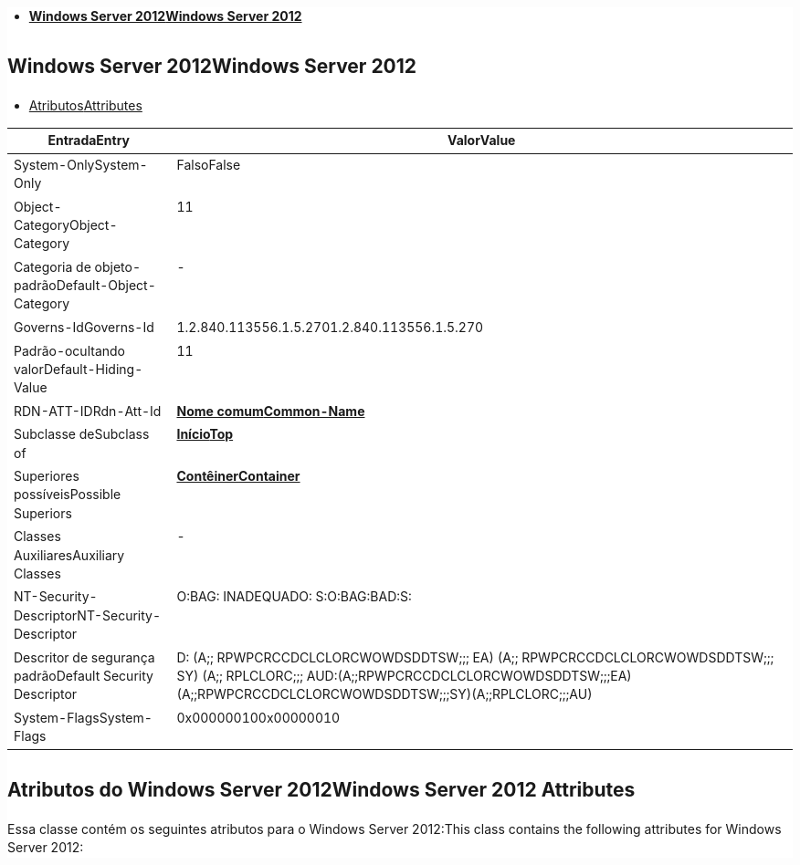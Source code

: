 -   [<span data-ttu-id="e6329-118">**Windows Server 2012**</span><span class="sxs-lookup"><span data-stu-id="e6329-118">**Windows Server 2012**</span></span>](#windows-server-2012)

## <a name="windows-server-2012"></a><span data-ttu-id="e6329-119">Windows Server 2012</span><span class="sxs-lookup"><span data-stu-id="e6329-119">Windows Server 2012</span></span>

-   [<span data-ttu-id="e6329-120">Atributos</span><span class="sxs-lookup"><span data-stu-id="e6329-120">Attributes</span></span>](#windows-server-2012-attributes)



| <span data-ttu-id="e6329-121">Entrada</span><span class="sxs-lookup"><span data-stu-id="e6329-121">Entry</span></span> | <span data-ttu-id="e6329-122">Valor</span><span class="sxs-lookup"><span data-stu-id="e6329-122">Value</span></span> |
|-----------------------------|----------------------------------------------------------------------------------------------|
| <span data-ttu-id="e6329-123">System-Only</span><span class="sxs-lookup"><span data-stu-id="e6329-123">System-Only</span></span>                 | <span data-ttu-id="e6329-124">Falso</span><span class="sxs-lookup"><span data-stu-id="e6329-124">False</span></span>                                                                                        |
| <span data-ttu-id="e6329-125">Object-Category</span><span class="sxs-lookup"><span data-stu-id="e6329-125">Object-Category</span></span>             | <span data-ttu-id="e6329-126">1</span><span class="sxs-lookup"><span data-stu-id="e6329-126">1</span></span>                                                                                            |
| <span data-ttu-id="e6329-127">Categoria de objeto-padrão</span><span class="sxs-lookup"><span data-stu-id="e6329-127">Default-Object-Category</span></span>     | \-                                                                                           |
| <span data-ttu-id="e6329-128">Governs-Id</span><span class="sxs-lookup"><span data-stu-id="e6329-128">Governs-Id</span></span>                  | <span data-ttu-id="e6329-129">1.2.840.113556.1.5.270</span><span class="sxs-lookup"><span data-stu-id="e6329-129">1.2.840.113556.1.5.270</span></span>                                                                       |
| <span data-ttu-id="e6329-130">Padrão-ocultando valor</span><span class="sxs-lookup"><span data-stu-id="e6329-130">Default-Hiding-Value</span></span>        | <span data-ttu-id="e6329-131">1</span><span class="sxs-lookup"><span data-stu-id="e6329-131">1</span></span>                                                                                            |
| <span data-ttu-id="e6329-132">RDN-ATT-ID</span><span class="sxs-lookup"><span data-stu-id="e6329-132">Rdn-Att-Id</span></span>                  | [<span data-ttu-id="e6329-133">**Nome comum**</span><span class="sxs-lookup"><span data-stu-id="e6329-133">**Common-Name**</span></span>](a-cn.md)<br/>                                                       |
| <span data-ttu-id="e6329-134">Subclasse de</span><span class="sxs-lookup"><span data-stu-id="e6329-134">Subclass of</span></span>                 | [<span data-ttu-id="e6329-135">**Início**</span><span class="sxs-lookup"><span data-stu-id="e6329-135">**Top**</span></span>](c-top.md)<br/>                                                              |
| <span data-ttu-id="e6329-136">Superiores possíveis</span><span class="sxs-lookup"><span data-stu-id="e6329-136">Possible Superiors</span></span>          | [<span data-ttu-id="e6329-137">**Contêiner**</span><span class="sxs-lookup"><span data-stu-id="e6329-137">**Container**</span></span>](c-container.md)                                                             |
| <span data-ttu-id="e6329-138">Classes Auxiliares</span><span class="sxs-lookup"><span data-stu-id="e6329-138">Auxiliary Classes</span></span>           | \-                                                                                           |
| <span data-ttu-id="e6329-139">NT-Security-Descriptor</span><span class="sxs-lookup"><span data-stu-id="e6329-139">NT-Security-Descriptor</span></span>      | <span data-ttu-id="e6329-140">O:BAG: INADEQUADO: S:</span><span class="sxs-lookup"><span data-stu-id="e6329-140">O:BAG:BAD:S:</span></span>                                                                                 |
| <span data-ttu-id="e6329-141">Descritor de segurança padrão</span><span class="sxs-lookup"><span data-stu-id="e6329-141">Default Security Descriptor</span></span> | <span data-ttu-id="e6329-142">D: (A;; RPWPCRCCDCLCLORCWOWDSDDTSW;;; EA) (A;; RPWPCRCCDCLCLORCWOWDSDDTSW;;; SY) (A;; RPLCLORC;;; AU</span><span class="sxs-lookup"><span data-stu-id="e6329-142">D:(A;;RPWPCRCCDCLCLORCWOWDSDDTSW;;;EA)(A;;RPWPCRCCDCLCLORCWOWDSDDTSW;;;SY)(A;;RPLCLORC;;;AU)</span></span> |
| <span data-ttu-id="e6329-143">System-Flags</span><span class="sxs-lookup"><span data-stu-id="e6329-143">System-Flags</span></span>                | <span data-ttu-id="e6329-144">0x00000010</span><span class="sxs-lookup"><span data-stu-id="e6329-144">0x00000010</span></span>                                                                                   |



## <a name="windows-server-2012-attributes"></a><span data-ttu-id="e6329-145">Atributos do Windows Server 2012</span><span class="sxs-lookup"><span data-stu-id="e6329-145">Windows Server 2012 Attributes</span></span>

<span data-ttu-id="e6329-146">Essa classe contém os seguintes atributos para o Windows Server 2012:</span><span class="sxs-lookup"><span data-stu-id="e6329-146">This class contains the following attributes for Windows Server 2012:</span></span>


